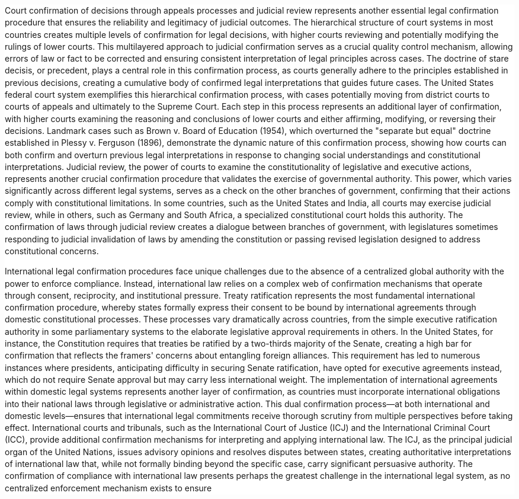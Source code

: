 Court confirmation of decisions through appeals processes and judicial review represents another essential legal confirmation procedure that ensures the reliability and legitimacy of judicial outcomes. The hierarchical structure of court systems in most countries creates multiple levels of confirmation for legal decisions, with higher courts reviewing and potentially modifying the rulings of lower courts. This multilayered approach to judicial confirmation serves as a crucial quality control mechanism, allowing errors of law or fact to be corrected and ensuring consistent interpretation of legal principles across cases. The doctrine of stare decisis, or precedent, plays a central role in this confirmation process, as courts generally adhere to the principles established in previous decisions, creating a cumulative body of confirmed legal interpretations that guides future cases. The United States federal court system exemplifies this hierarchical confirmation process, with cases potentially moving from district courts to courts of appeals and ultimately to the Supreme Court. Each step in this process represents an additional layer of confirmation, with higher courts examining the reasoning and conclusions of lower courts and either affirming, modifying, or reversing their decisions. Landmark cases such as Brown v. Board of Education (1954), which overturned the "separate but equal" doctrine established in Plessy v. Ferguson (1896), demonstrate the dynamic nature of this confirmation process, showing how courts can both confirm and overturn previous legal interpretations in response to changing social understandings and constitutional interpretations. Judicial review, the power of courts to examine the constitutionality of legislative and executive actions, represents another crucial confirmation procedure that validates the exercise of governmental authority. This power, which varies significantly across different legal systems, serves as a check on the other branches of government, confirming that their actions comply with constitutional limitations. In some countries, such as the United States and India, all courts may exercise judicial review, while in others, such as Germany and South Africa, a specialized constitutional court holds this authority. The confirmation of laws through judicial review creates a dialogue between branches of government, with legislatures sometimes responding to judicial invalidation of laws by amending the constitution or passing revised legislation designed to address constitutional concerns.

International legal confirmation procedures face unique challenges due to the absence of a centralized global authority with the power to enforce compliance. Instead, international law relies on a complex web of confirmation mechanisms that operate through consent, reciprocity, and institutional pressure. Treaty ratification represents the most fundamental international confirmation procedure, whereby states formally express their consent to be bound by international agreements through domestic constitutional processes. These processes vary dramatically across countries, from the simple executive ratification authority in some parliamentary systems to the elaborate legislative approval requirements in others. In the United States, for instance, the Constitution requires that treaties be ratified by a two-thirds majority of the Senate, creating a high bar for confirmation that reflects the framers' concerns about entangling foreign alliances. This requirement has led to numerous instances where presidents, anticipating difficulty in securing Senate ratification, have opted for executive agreements instead, which do not require Senate approval but may carry less international weight. The implementation of international agreements within domestic legal systems represents another layer of confirmation, as countries must incorporate international obligations into their national laws through legislative or administrative action. This dual confirmation process—at both international and domestic levels—ensures that international legal commitments receive thorough scrutiny from multiple perspectives before taking effect. International courts and tribunals, such as the International Court of Justice (ICJ) and the International Criminal Court (ICC), provide additional confirmation mechanisms for interpreting and applying international law. The ICJ, as the principal judicial organ of the United Nations, issues advisory opinions and resolves disputes between states, creating authoritative interpretations of international law that, while not formally binding beyond the specific case, carry significant persuasive authority. The confirmation of compliance with international law presents perhaps the greatest challenge in the international legal system, as no centralized enforcement mechanism exists to ensure
